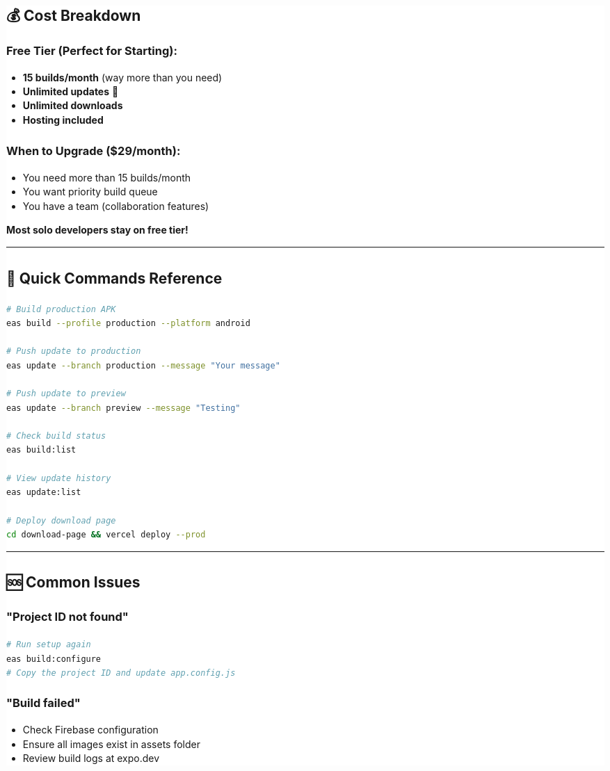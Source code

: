 ## 💰 Cost Breakdown

### Free Tier (Perfect for Starting):
- **15 builds/month** (way more than you need)
- **Unlimited updates** 🎉
- **Unlimited downloads**
- **Hosting included**

### When to Upgrade ($29/month):
- You need more than 15 builds/month
- You want priority build queue
- You have a team (collaboration features)

**Most solo developers stay on free tier!**

---

## 🎯 Quick Commands Reference

```bash
# Build production APK
eas build --profile production --platform android

# Push update to production
eas update --branch production --message "Your message"

# Push update to preview
eas update --branch preview --message "Testing"

# Check build status
eas build:list

# View update history
eas update:list

# Deploy download page
cd download-page && vercel deploy --prod
```

---

## 🆘 Common Issues

### "Project ID not found"
```bash
# Run setup again
eas build:configure
# Copy the project ID and update app.config.js
```

### "Build failed"
- Check Firebase configuration
- Ensure all images exist in assets folder
- Review build logs at expo.dev
